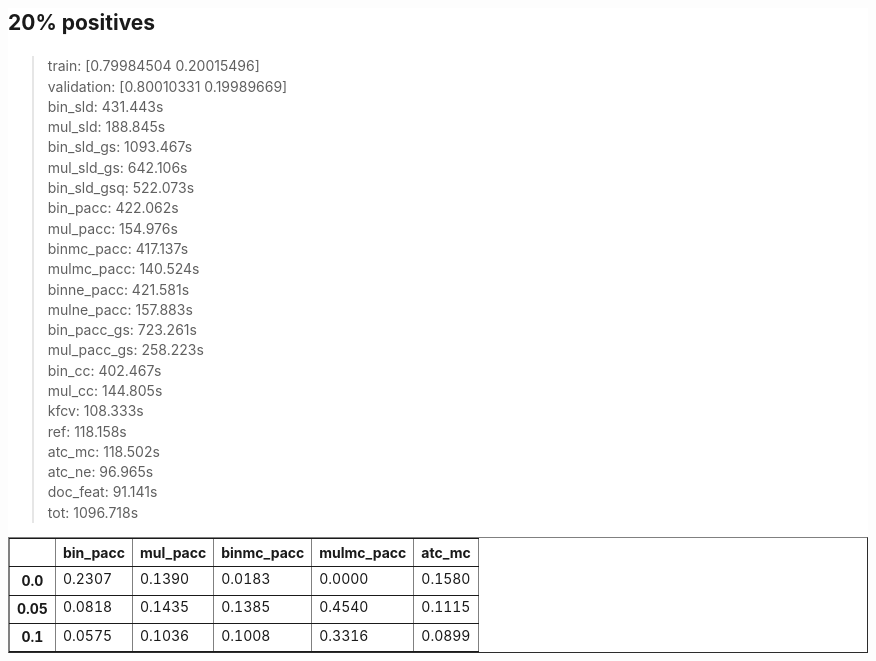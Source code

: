 

## 20% positives
> train: [0.79984504 0.20015496]  
> validation: [0.80010331 0.19989669]  
> bin_sld: 431.443s  
> mul_sld: 188.845s  
> bin_sld_gs: 1093.467s  
> mul_sld_gs: 642.106s  
> bin_sld_gsq: 522.073s  
> bin_pacc: 422.062s  
> mul_pacc: 154.976s  
> binmc_pacc: 417.137s  
> mulmc_pacc: 140.524s  
> binne_pacc: 421.581s  
> mulne_pacc: 157.883s  
> bin_pacc_gs: 723.261s  
> mul_pacc_gs: 258.223s  
> bin_cc: 402.467s  
> mul_cc: 144.805s  
> kfcv: 108.333s  
> ref: 118.158s  
> atc_mc: 118.502s  
> atc_ne: 96.965s  
> doc_feat: 91.141s  
> tot: 1096.718s  

<table border="1" class="dataframe">
  <thead>
    <tr style="text-align: right;">
      <th></th>
      <th>bin_pacc</th>
      <th>mul_pacc</th>
      <th>binmc_pacc</th>
      <th>mulmc_pacc</th>
      <th>atc_mc</th>
    </tr>
  </thead>
  <tbody>
    <tr>
      <th>0.0</th>
      <td>0.2307</td>
      <td>0.1390</td>
      <td>0.0183</td>
      <td>0.0000</td>
      <td>0.1580</td>
    </tr>
    <tr>
      <th>0.05</th>
      <td>0.0818</td>
      <td>0.1435</td>
      <td>0.1385</td>
      <td>0.4540</td>
      <td>0.1115</td>
    </tr>
    <tr>
      <th>0.1</th>
      <td>0.0575</td>
      <td>0.1036</td>
      <td>0.1008</td>
      <td>0.3316</td>
      <td>0.0899</td>
    </tr>
    <tr>
